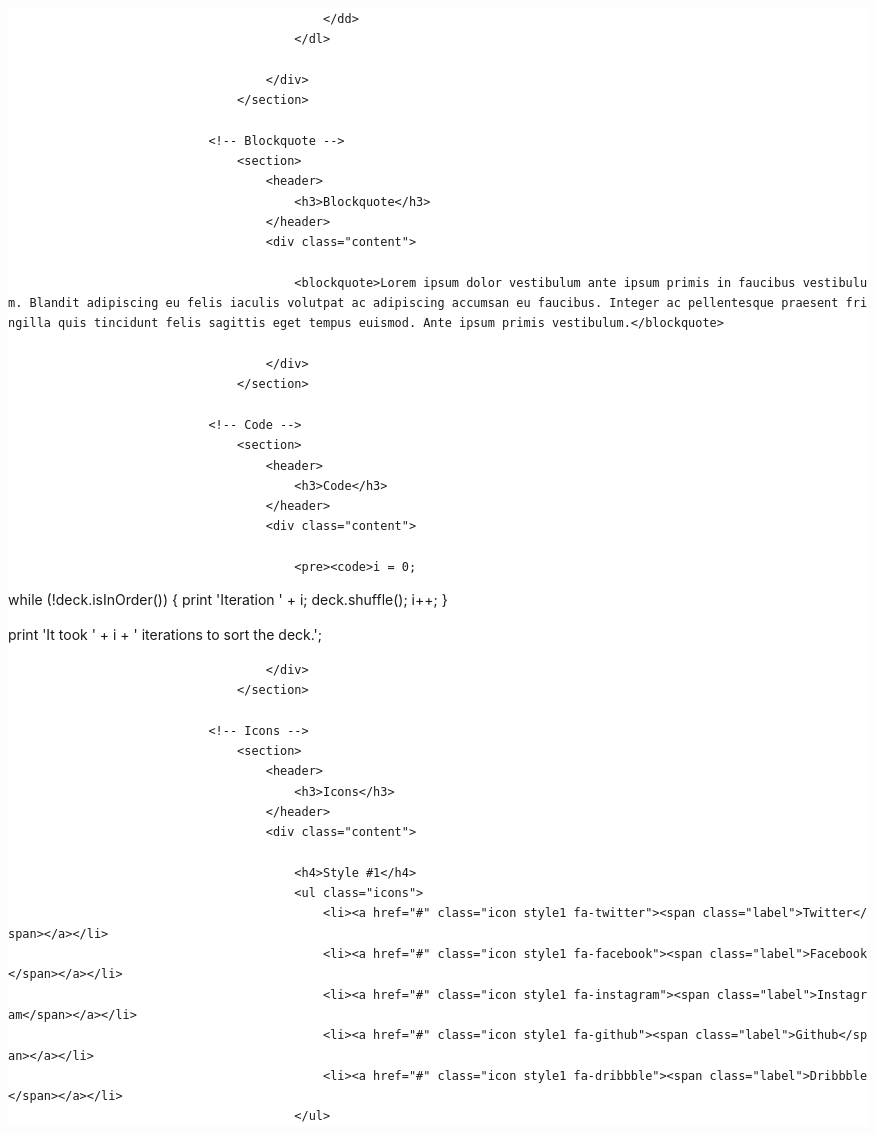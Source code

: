 												</dd>
											</dl>

										</div>
									</section>

								<!-- Blockquote -->
									<section>
										<header>
											<h3>Blockquote</h3>
										</header>
										<div class="content">

											<blockquote>Lorem ipsum dolor vestibulum ante ipsum primis in faucibus vestibulum. Blandit adipiscing eu felis iaculis volutpat ac adipiscing accumsan eu faucibus. Integer ac pellentesque praesent fringilla quis tincidunt felis sagittis eget tempus euismod. Ante ipsum primis vestibulum.</blockquote>

										</div>
									</section>

								<!-- Code -->
									<section>
										<header>
											<h3>Code</h3>
										</header>
										<div class="content">

											<pre><code>i = 0;

while (!deck.isInOrder()) {
    print 'Iteration ' + i;
    deck.shuffle();
    i++;
}

print 'It took ' + i + ' iterations to sort the deck.';
</code></pre>

										</div>
									</section>

								<!-- Icons -->
									<section>
										<header>
											<h3>Icons</h3>
										</header>
										<div class="content">

											<h4>Style #1</h4>
											<ul class="icons">
												<li><a href="#" class="icon style1 fa-twitter"><span class="label">Twitter</span></a></li>
												<li><a href="#" class="icon style1 fa-facebook"><span class="label">Facebook</span></a></li>
												<li><a href="#" class="icon style1 fa-instagram"><span class="label">Instagram</span></a></li>
												<li><a href="#" class="icon style1 fa-github"><span class="label">Github</span></a></li>
												<li><a href="#" class="icon style1 fa-dribbble"><span class="label">Dribbble</span></a></li>
											</ul>
